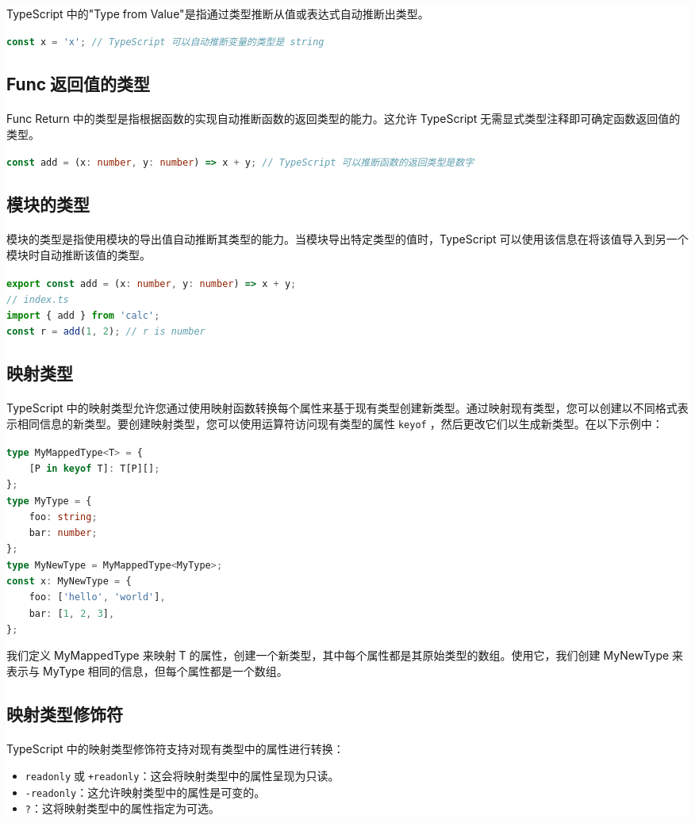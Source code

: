 TypeScript 中的"Type from Value"是指通过类型推断从值或表达式自动推断出类型。

```typescript
const x = 'x'; // TypeScript 可以自动推断变量的类型是 string
```

## Func 返回值的类型

Func Return 中的类型是指根据函数的实现自动推断函数的返回类型的能力。这允许 TypeScript 无需显式类型注释即可确定函数返回值的类型。

```typescript
const add = (x: number, y: number) => x + y; // TypeScript 可以推断函数的返回类型是数字
```

## 模块的类型

模块的类型是指使用模块的导出值自动推断其类型的能力。当模块导出特定类型的值时，TypeScript 可以使用该信息在将该值导入到另一个模块时自动推断该值的类型。


```typescript
export const add = (x: number, y: number) => x + y;
// index.ts
import { add } from 'calc';
const r = add(1, 2); // r is number
```

## 映射类型

TypeScript 中的映射类型允许您通过使用映射函数转换每个属性来基于现有类型创建新类型。通过映射现有类型，您可以创建以不同格式表示相同信息的新类型。要创建映射类型，您可以使用运算符访问现有类型的属性 `keyof` ，然后更改它们以生成新类型。在以下示例中：

```typescript
type MyMappedType<T> = {
    [P in keyof T]: T[P][];
};
type MyType = {
    foo: string;
    bar: number;
};
type MyNewType = MyMappedType<MyType>;
const x: MyNewType = {
    foo: ['hello', 'world'],
    bar: [1, 2, 3],
};
```

我们定义 MyMappedType 来映射 T 的属性，创建一个新类型，其中每个属性都是其原始类型的数组。使用它，我们创建 MyNewType 来表示与 MyType 相同的信息，但每个属性都是一个数组。

## 映射类型修饰符

TypeScript 中的映射类型修饰符支持对现有类型中的属性进行转换：

* `readonly` 或 `+readonly`：这会将映射类型中的属性呈现为只读。
* `-readonly`：这允许映射类型中的属性是可变的。
* `?`：这将映射类型中的属性指定为可选。
